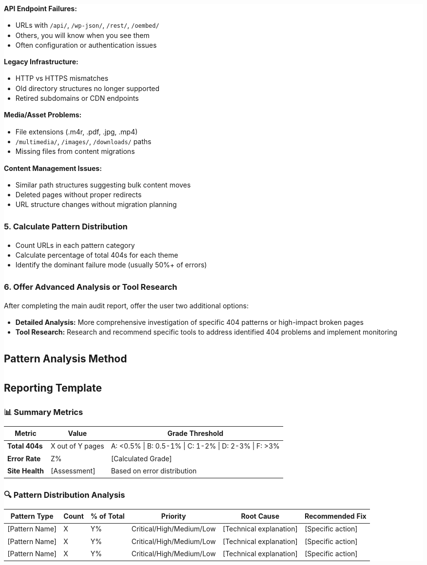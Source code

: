 **API Endpoint Failures:**
- URLs with `/api/`, `/wp-json/`, `/rest/`, `/oembed/`
- Others, you will know when you see them
- Often configuration or authentication issues

**Legacy Infrastructure:**
- HTTP vs HTTPS mismatches
- Old directory structures no longer supported
- Retired subdomains or CDN endpoints

**Media/Asset Problems:**
- File extensions (.m4r, .pdf, .jpg, .mp4)
- `/multimedia/`, `/images/`, `/downloads/` paths
- Missing files from content migrations

**Content Management Issues:**
- Similar path structures suggesting bulk content moves
- Deleted pages without proper redirects
- URL structure changes without migration planning

### 5. Calculate Pattern Distribution
- Count URLs in each pattern category
- Calculate percentage of total 404s for each theme
- Identify the dominant failure mode (usually 50%+ of errors)

### 6. Offer Advanced Analysis or Tool Research

After completing the main audit report, offer the user two additional options:
- **Detailed Analysis:** More comprehensive investigation of specific 404 patterns or high-impact broken pages
- **Tool Research:** Research and recommend specific tools to address identified 404 problems and implement monitoring

## Pattern Analysis Method

## Reporting Template

### 📊 Summary Metrics

| Metric | Value | Grade Threshold |
|--------|-------|----------------|
| **Total 404s** | X out of Y pages | A: <0.5% \| B: 0.5-1% \| C: 1-2% \| D: 2-3% \| F: >3% |
| **Error Rate** | Z% | [Calculated Grade] |
| **Site Health** | [Assessment] | Based on error distribution |

### 🔍 Pattern Distribution Analysis

| Pattern Type | Count | % of Total | Priority | Root Cause | Recommended Fix |
|--------------|-------|------------|----------|------------|-----------------|
| [Pattern Name] | X | Y% | Critical/High/Medium/Low | [Technical explanation] | [Specific action] |
| [Pattern Name] | X | Y% | Critical/High/Medium/Low | [Technical explanation] | [Specific action] |
| [Pattern Name] | X | Y% | Critical/High/Medium/Low | [Technical explanation] | [Specific action] |
